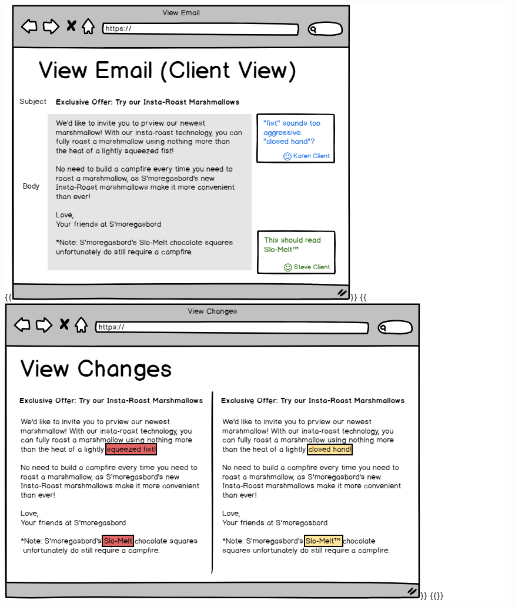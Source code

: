   {{<img src="email-comments.png" alt="Wireframe of feedback view" maxWidth="81%">}}
  {{<img src="email-diff.png" alt="Wireframe of diff view">}}
{{</gallery>}}
